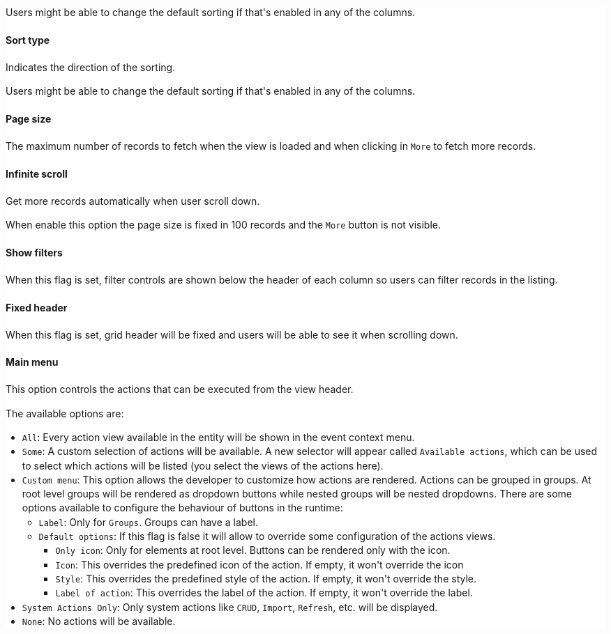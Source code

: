 Users might be able to change the default sorting if that's enabled in any of the columns.

#### Sort type

Indicates the direction of the sorting. 

Users might be able to change the default sorting if that's enabled in any of the columns.

#### Page size

The maximum number of records to fetch when the view is loaded and when clicking in `More` to fetch
more records.

#### Infinite scroll

Get more records automatically when user scroll down. 


When enable this option the page size is fixed in 100 records and the `More` button is not visible.

#### Show filters

When this flag is set, filter controls are shown below the header of each column so users can
filter records in the listing.

#### Fixed header

When this flag is set, grid header will be fixed and users will be able to see it when scrolling down.

#### Main menu

This option controls the actions that can be executed from the view header.

The available options are:

- `All`: Every action view available in the entity will be shown in the event context menu.
- `Some`: A custom selection of actions will be available. A new selector will appear called `Available actions`,
  which can be used to select which actions will be listed (you select the views of the actions here).
- `Custom menu`: This option allows the developer to customize how actions are rendered. Actions can be grouped in groups. At root level groups will be rendered as dropdown buttons while nested groups will be nested dropdowns.
  There are some options available to configure the behaviour of buttons in the runtime:
  - `Label`: Only for `Groups`. Groups can have a label.
  - `Default options`: If this flag is false it will allow to override some configuration of the actions views.
    - `Only icon`: Only for elements at root level. Buttons can be rendered only with the icon.
    - `Icon`: This overrides the predefined icon of the action. If empty, it won't override the icon
    - `Style`: This overrides the predefined style of the action. If empty, it won't override the style.
    - `Label of action`: This overrides the label of the action. If empty, it won't override the label.
- `System Actions Only`: Only system actions like `CRUD`, `Import`, `Refresh`, etc. will be displayed.
- `None`: No actions will be available.
